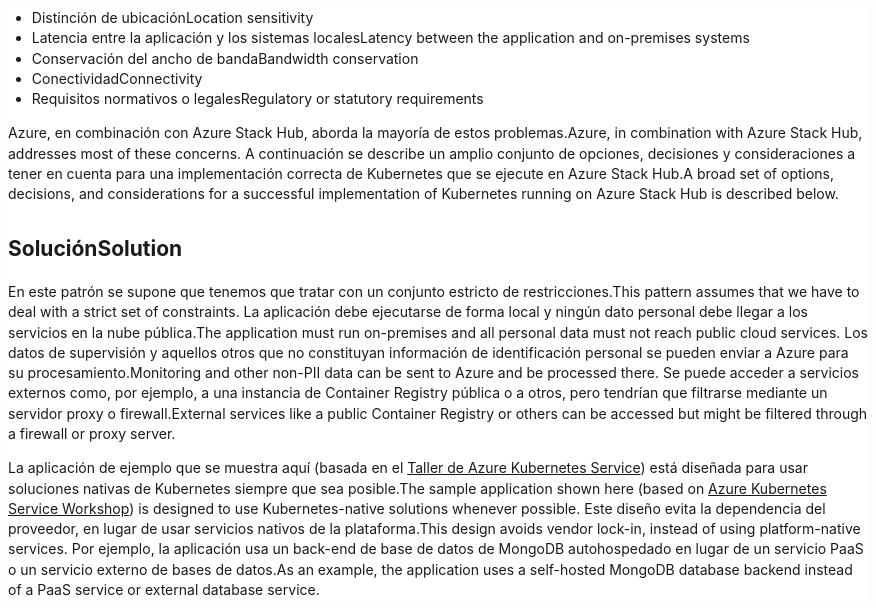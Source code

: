 - <span data-ttu-id="ce8a1-111">Distinción de ubicación</span><span class="sxs-lookup"><span data-stu-id="ce8a1-111">Location sensitivity</span></span>
- <span data-ttu-id="ce8a1-112">Latencia entre la aplicación y los sistemas locales</span><span class="sxs-lookup"><span data-stu-id="ce8a1-112">Latency between the application and on-premises systems</span></span>
- <span data-ttu-id="ce8a1-113">Conservación del ancho de banda</span><span class="sxs-lookup"><span data-stu-id="ce8a1-113">Bandwidth conservation</span></span>
- <span data-ttu-id="ce8a1-114">Conectividad</span><span class="sxs-lookup"><span data-stu-id="ce8a1-114">Connectivity</span></span>
- <span data-ttu-id="ce8a1-115">Requisitos normativos o legales</span><span class="sxs-lookup"><span data-stu-id="ce8a1-115">Regulatory or statutory requirements</span></span>

<span data-ttu-id="ce8a1-116">Azure, en combinación con Azure Stack Hub, aborda la mayoría de estos problemas.</span><span class="sxs-lookup"><span data-stu-id="ce8a1-116">Azure, in combination with Azure Stack Hub, addresses most of these concerns.</span></span> <span data-ttu-id="ce8a1-117">A continuación se describe un amplio conjunto de opciones, decisiones y consideraciones a tener en cuenta para una implementación correcta de Kubernetes que se ejecute en Azure Stack Hub.</span><span class="sxs-lookup"><span data-stu-id="ce8a1-117">A broad set of options, decisions, and considerations for a successful implementation of Kubernetes running on Azure Stack Hub is described below.</span></span>

## <a name="solution"></a><span data-ttu-id="ce8a1-118">Solución</span><span class="sxs-lookup"><span data-stu-id="ce8a1-118">Solution</span></span>

<span data-ttu-id="ce8a1-119">En este patrón se supone que tenemos que tratar con un conjunto estricto de restricciones.</span><span class="sxs-lookup"><span data-stu-id="ce8a1-119">This pattern assumes that we have to deal with a strict set of constraints.</span></span> <span data-ttu-id="ce8a1-120">La aplicación debe ejecutarse de forma local y ningún dato personal debe llegar a los servicios en la nube pública.</span><span class="sxs-lookup"><span data-stu-id="ce8a1-120">The application must run on-premises and all personal data must not reach public cloud services.</span></span> <span data-ttu-id="ce8a1-121">Los datos de supervisión y aquellos otros que no constituyan información de identificación personal se pueden enviar a Azure para su procesamiento.</span><span class="sxs-lookup"><span data-stu-id="ce8a1-121">Monitoring and other non-PII data can be sent to Azure and be processed there.</span></span> <span data-ttu-id="ce8a1-122">Se puede acceder a servicios externos como, por ejemplo, a una instancia de Container Registry pública o a otros, pero tendrían que filtrarse mediante un servidor proxy o firewall.</span><span class="sxs-lookup"><span data-stu-id="ce8a1-122">External services like a public Container Registry or others can be accessed but might be filtered through a firewall or proxy server.</span></span>

<span data-ttu-id="ce8a1-123">La aplicación de ejemplo que se muestra aquí (basada en el [Taller de Azure Kubernetes Service](/learn/modules/aks-workshop/)) está diseñada para usar soluciones nativas de Kubernetes siempre que sea posible.</span><span class="sxs-lookup"><span data-stu-id="ce8a1-123">The sample application shown here (based on [Azure Kubernetes Service Workshop](/learn/modules/aks-workshop/)) is designed to use Kubernetes-native solutions whenever possible.</span></span> <span data-ttu-id="ce8a1-124">Este diseño evita la dependencia del proveedor, en lugar de usar servicios nativos de la plataforma.</span><span class="sxs-lookup"><span data-stu-id="ce8a1-124">This design avoids vendor lock-in, instead of using platform-native services.</span></span> <span data-ttu-id="ce8a1-125">Por ejemplo, la aplicación usa un back-end de base de datos de MongoDB autohospedado en lugar de un servicio PaaS o un servicio externo de bases de datos.</span><span class="sxs-lookup"><span data-stu-id="ce8a1-125">As an example, the application uses a self-hosted MongoDB database backend instead of a PaaS service or external database service.</span></span>
